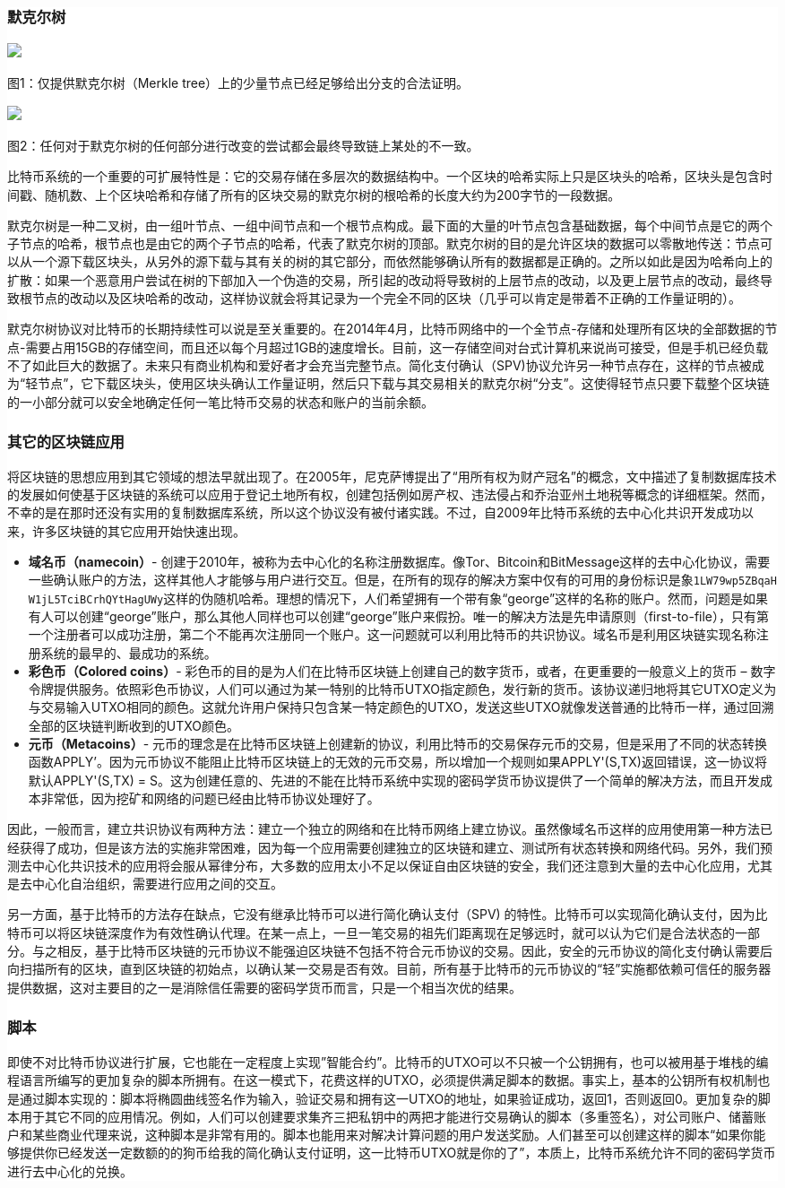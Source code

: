 ### 默克尔树

![](https://raw.githubusercontent.com/ethereumbuilders/GitBook/master/en/vitalik-diagrams/spv1.png)

图1：仅提供默克尔树（Merkle tree）上的少量节点已经足够给出分支的合法证明。

![](https://raw.githubusercontent.com/ethereumbuilders/GitBook/master/en/vitalik-diagrams/spv2.png)

图2：任何对于默克尔树的任何部分进行改变的尝试都会最终导致链上某处的不一致。

比特币系统的一个重要的可扩展特性是：它的交易存储在多层次的数据结构中。一个区块的哈希实际上只是区块头的哈希，区块头是包含时间戳、随机数、上个区块哈希和存储了所有的区块交易的默克尔树的根哈希的长度大约为200字节的一段数据。

默克尔树是一种二叉树，由一组叶节点、一组中间节点和一个根节点构成。最下面的大量的叶节点包含基础数据，每个中间节点是它的两个子节点的哈希，根节点也是由它的两个子节点的哈希，代表了默克尔树的顶部。默克尔树的目的是允许区块的数据可以零散地传送：节点可以从一个源下载区块头，从另外的源下载与其有关的树的其它部分，而依然能够确认所有的数据都是正确的。之所以如此是因为哈希向上的扩散：如果一个恶意用户尝试在树的下部加入一个伪造的交易，所引起的改动将导致树的上层节点的改动，以及更上层节点的改动，最终导致根节点的改动以及区块哈希的改动，这样协议就会将其记录为一个完全不同的区块（几乎可以肯定是带着不正确的工作量证明的）。

默克尔树协议对比特币的长期持续性可以说是至关重要的。在2014年4月，比特币网络中的一个全节点-存储和处理所有区块的全部数据的节点-需要占用15GB的存储空间，而且还以每个月超过1GB的速度增长。目前，这一存储空间对台式计算机来说尚可接受，但是手机已经负载不了如此巨大的数据了。未来只有商业机构和爱好者才会充当完整节点。简化支付确认（SPV\)协议允许另一种节点存在，这样的节点被成为“轻节点”，它下载区块头，使用区块头确认工作量证明，然后只下载与其交易相关的默克尔树“分支”。这使得轻节点只要下载整个区块链的一小部分就可以安全地确定任何一笔比特币交易的状态和账户的当前余额。

### 其它的区块链应用

将区块链的思想应用到其它领域的想法早就出现了。在2005年，尼克萨博提出了“用所有权为财产冠名”的概念，文中描述了复制数据库技术的发展如何使基于区块链的系统可以应用于登记土地所有权，创建包括例如房产权、违法侵占和乔治亚州土地税等概念的详细框架。然而，不幸的是在那时还没有实用的复制数据库系统，所以这个协议没有被付诸实践。不过，自2009年比特币系统的去中心化共识开发成功以来，许多区块链的其它应用开始快速出现。

* **域名币（namecoin）**- 创建于2010年，被称为去中心化的名称注册数据库。像Tor、Bitcoin和BitMessage这样的去中心化协议，需要一些确认账户的方法，这样其他人才能够与用户进行交互。但是，在所有的现存的解决方案中仅有的可用的身份标识是象`1LW79wp5ZBqaHW1jL5TciBCrhQYtHagUWy`这样的伪随机哈希。理想的情况下，人们希望拥有一个带有象“george”这样的名称的账户。然而，问题是如果有人可以创建“george”账户，那么其他人同样也可以创建“george”账户来假扮。唯一的解决方法是先申请原则（first-to-file），只有第一个注册者可以成功注册，第二个不能再次注册同一个账户。这一问题就可以利用比特币的共识协议。域名币是利用区块链实现名称注册系统的最早的、最成功的系统。
* **彩色币（Colored coins）**- 彩色币的目的是为人们在比特币区块链上创建自己的数字货币，或者，在更重要的一般意义上的货币 – 数字令牌提供服务。依照彩色币协议，人们可以通过为某一特别的比特币UTXO指定颜色，发行新的货币。该协议递归地将其它UTXO定义为与交易输入UTXO相同的颜色。这就允许用户保持只包含某一特定颜色的UTXO，发送这些UTXO就像发送普通的比特币一样，通过回溯全部的区块链判断收到的UTXO颜色。
* **元币（Metacoins）**- 元币的理念是在比特币区块链上创建新的协议，利用比特币的交易保存元币的交易，但是采用了不同的状态转换函数APPLY’。因为元币协议不能阻止比特币区块链上的无效的元币交易，所以增加一个规则如果APPLY'\(S,TX\)返回错误，这一协议将默认APPLY'\(S,TX\) = S。这为创建任意的、先进的不能在比特币系统中实现的密码学货币协议提供了一个简单的解决方法，而且开发成本非常低，因为挖矿和网络的问题已经由比特币协议处理好了。

因此，一般而言，建立共识协议有两种方法：建立一个独立的网络和在比特币网络上建立协议。虽然像域名币这样的应用使用第一种方法已经获得了成功，但是该方法的实施非常困难，因为每一个应用需要创建独立的区块链和建立、测试所有状态转换和网络代码。另外，我们预测去中心化共识技术的应用将会服从幂律分布，大多数的应用太小不足以保证自由区块链的安全，我们还注意到大量的去中心化应用，尤其是去中心化自治组织，需要进行应用之间的交互。

另一方面，基于比特币的方法存在缺点，它没有继承比特币可以进行简化确认支付（SPV\) 的特性。比特币可以实现简化确认支付，因为比特币可以将区块链深度作为有效性确认代理。在某一点上，一旦一笔交易的祖先们距离现在足够远时，就可以认为它们是合法状态的一部分。与之相反，基于比特币区块链的元币协议不能强迫区块链不包括不符合元币协议的交易。因此，安全的元币协议的简化支付确认需要后向扫描所有的区块，直到区块链的初始点，以确认某一交易是否有效。目前，所有基于比特币的元币协议的“轻”实施都依赖可信任的服务器提供数据，这对主要目的之一是消除信任需要的密码学货币而言，只是一个相当次优的结果。

### 脚本

即使不对比特币协议进行扩展，它也能在一定程度上实现”智能合约”。比特币的UTXO可以不只被一个公钥拥有，也可以被用基于堆栈的编程语言所编写的更加复杂的脚本所拥有。在这一模式下，花费这样的UTXO，必须提供满足脚本的数据。事实上，基本的公钥所有权机制也是通过脚本实现的：脚本将椭圆曲线签名作为输入，验证交易和拥有这一UTXO的地址，如果验证成功，返回1，否则返回0。更加复杂的脚本用于其它不同的应用情况。例如，人们可以创建要求集齐三把私钥中的两把才能进行交易确认的脚本（多重签名），对公司账户、储蓄账户和某些商业代理来说，这种脚本是非常有用的。脚本也能用来对解决计算问题的用户发送奖励。人们甚至可以创建这样的脚本“如果你能够提供你已经发送一定数额的的狗币给我的简化确认支付证明，这一比特币UTXO就是你的了”，本质上，比特币系统允许不同的密码学货币进行去中心化的兑换。
